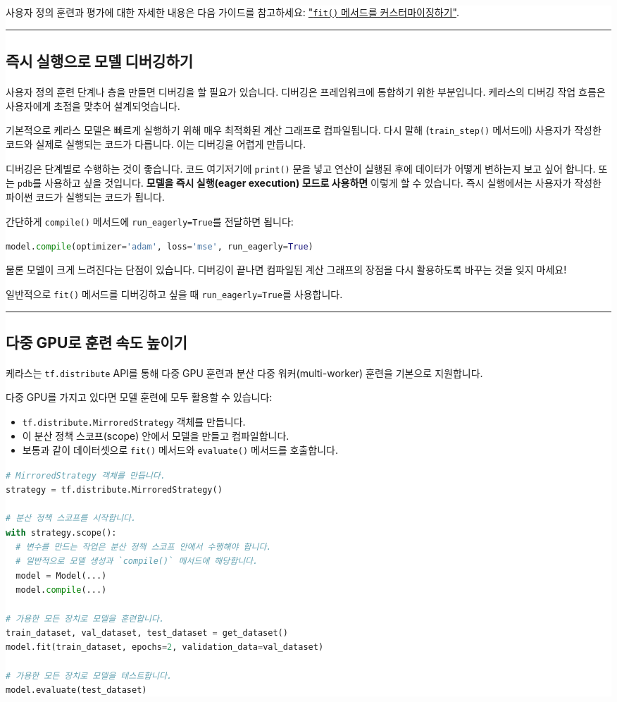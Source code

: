사용자 정의 훈련과 평가에 대한 자세한 내용은 다음 가이드를 참고하세요:
["`fit()` 메서드를 커스터마이징하기"](/guides/customizing_what_happens_in_fit/).

---
## 즉시 실행으로 모델 디버깅하기

사용자 정의 훈련 단계나 층을 만들면 디버깅을 할 필요가 있습니다.
디버깅은 프레임워크에 통합하기 위한 부분입니다.
케라스의 디버깅 작업 흐름은 사용자에게 초점을 맞추어 설계되엇습니다.

기본적으로 케라스 모델은 빠르게 실행하기 위해 매우 최적화된 계산 그래프로 컴파일됩니다.
다시 말해 (`train_step()` 메서드에) 사용자가 작성한 코드와 실제로 실행되는 코드가 다릅니다.
이는 디버깅을 어렵게 만듭니다.

디버깅은 단계별로 수행하는 것이 좋습니다.
코드 여기저기에 `print()` 문을 넣고 연산이 실행된 후에 데이터가 어떻게 변하는지 보고 싶어 합니다.
또는 `pdb`를 사용하고 싶을 것입니다.
**모델을 즉시 실행(eager execution) 모드로 사용하면** 이렇게 할 수 있습니다.
즉시 실행에서는 사용자가 작성한 파이썬 코드가 실행되는 코드가 됩니다.

간단하게 `compile()` 메서드에 `run_eagerly=True`를 전달하면 됩니다:

```python
model.compile(optimizer='adam', loss='mse', run_eagerly=True)
```

물론 모델이 크게 느려진다는 단점이 있습니다.
디버깅이 끝나면 컴파일된 계산 그래프의 장점을 다시 활용하도록 바꾸는 것을 잊지 마세요!

일반적으로 `fit()` 메서드를 디버깅하고 싶을 때 `run_eagerly=True`를 사용합니다.

---
## 다중 GPU로 훈련 속도 높이기

케라스는 `tf.distribute` API를 통해 다중 GPU 훈련과 분산 다중 워커(multi-worker) 훈련을 기본으로 지원합니다.

다중 GPU를 가지고 있다면 모델 훈련에 모두 활용할 수 있습니다:

- `tf.distribute.MirroredStrategy` 객체를 만듭니다.
- 이 분산 정책 스코프(scope) 안에서 모델을 만들고 컴파일합니다.
- 보통과 같이 데이터셋으로 `fit()` 메서드와 `evaluate()` 메서드를 호출합니다.

```python
# MirroredStrategy 객체를 만듭니다.
strategy = tf.distribute.MirroredStrategy()

# 분산 정책 스코프를 시작합니다.
with strategy.scope():
  # 변수를 만드는 작업은 분산 정책 스코프 안에서 수행해야 합니다.
  # 일반적으로 모델 생성과 `compile()` 메서드에 해당합니다.
  model = Model(...)
  model.compile(...)

# 가용한 모든 장치로 모델을 훈련합니다.
train_dataset, val_dataset, test_dataset = get_dataset()
model.fit(train_dataset, epochs=2, validation_data=val_dataset)

# 가용한 모든 장치로 모델을 테스트합니다.
model.evaluate(test_dataset)
```
